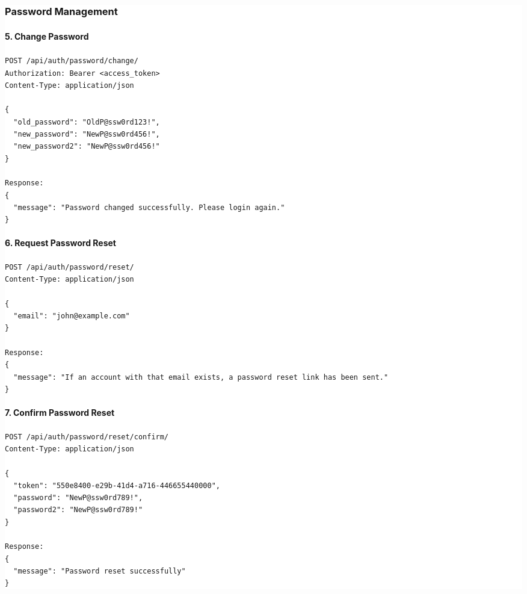 ### Password Management

#### 5. **Change Password**
```http
POST /api/auth/password/change/
Authorization: Bearer <access_token>
Content-Type: application/json

{
  "old_password": "OldP@ssw0rd123!",
  "new_password": "NewP@ssw0rd456!",
  "new_password2": "NewP@ssw0rd456!"
}

Response:
{
  "message": "Password changed successfully. Please login again."
}
```

#### 6. **Request Password Reset**
```http
POST /api/auth/password/reset/
Content-Type: application/json

{
  "email": "john@example.com"
}

Response:
{
  "message": "If an account with that email exists, a password reset link has been sent."
}
```

#### 7. **Confirm Password Reset**
```http
POST /api/auth/password/reset/confirm/
Content-Type: application/json

{
  "token": "550e8400-e29b-41d4-a716-446655440000",
  "password": "NewP@ssw0rd789!",
  "password2": "NewP@ssw0rd789!"
}

Response:
{
  "message": "Password reset successfully"
}
```

